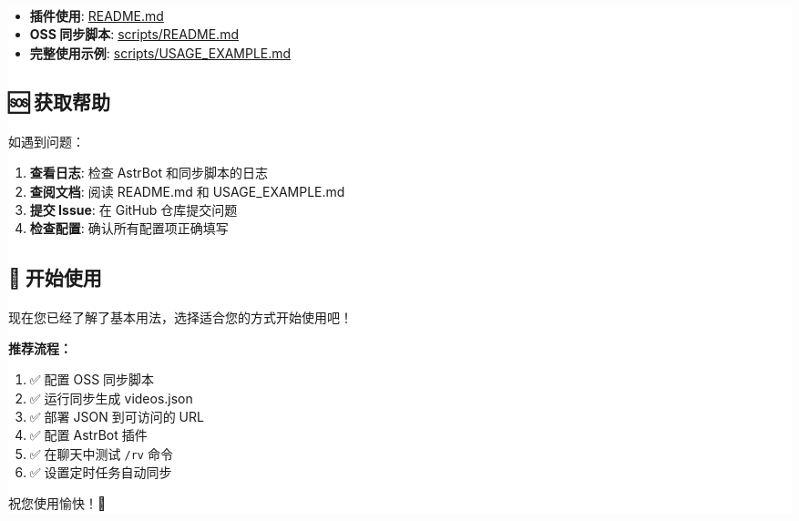 - **插件使用**: [README.md](README.md)
- **OSS 同步脚本**: [scripts/README.md](scripts/README.md)
- **完整使用示例**: [scripts/USAGE_EXAMPLE.md](scripts/USAGE_EXAMPLE.md)

## 🆘 获取帮助

如遇到问题：

1. **查看日志**: 检查 AstrBot 和同步脚本的日志
2. **查阅文档**: 阅读 README.md 和 USAGE_EXAMPLE.md
3. **提交 Issue**: 在 GitHub 仓库提交问题
4. **检查配置**: 确认所有配置项正确填写

## 🎉 开始使用

现在您已经了解了基本用法，选择适合您的方式开始使用吧！

**推荐流程：**
1. ✅ 配置 OSS 同步脚本
2. ✅ 运行同步生成 videos.json
3. ✅ 部署 JSON 到可访问的 URL
4. ✅ 配置 AstrBot 插件
5. ✅ 在聊天中测试 `/rv` 命令
6. ✅ 设置定时任务自动同步

祝您使用愉快！🚀
